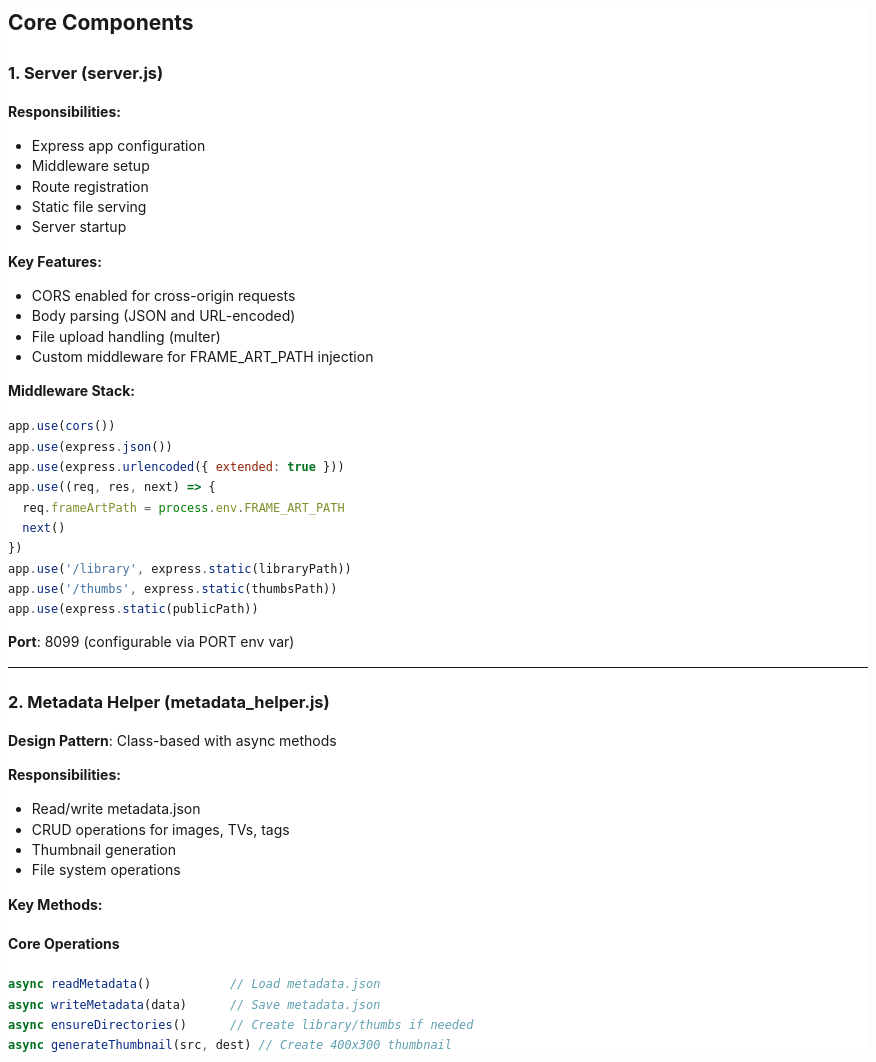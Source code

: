 
## Core Components

### 1. Server (server.js)

**Responsibilities:**
- Express app configuration
- Middleware setup
- Route registration
- Static file serving
- Server startup

**Key Features:**
- CORS enabled for cross-origin requests
- Body parsing (JSON and URL-encoded)
- File upload handling (multer)
- Custom middleware for FRAME_ART_PATH injection

**Middleware Stack:**
```javascript
app.use(cors())
app.use(express.json())
app.use(express.urlencoded({ extended: true }))
app.use((req, res, next) => {
  req.frameArtPath = process.env.FRAME_ART_PATH
  next()
})
app.use('/library', express.static(libraryPath))
app.use('/thumbs', express.static(thumbsPath))
app.use(express.static(publicPath))
```

**Port**: 8099 (configurable via PORT env var)

---

### 2. Metadata Helper (metadata_helper.js)

**Design Pattern**: Class-based with async methods

**Responsibilities:**
- Read/write metadata.json
- CRUD operations for images, TVs, tags
- Thumbnail generation
- File system operations

**Key Methods:**

#### Core Operations
```javascript
async readMetadata()           // Load metadata.json
async writeMetadata(data)      // Save metadata.json
async ensureDirectories()      // Create library/thumbs if needed
async generateThumbnail(src, dest) // Create 400x300 thumbnail
```

